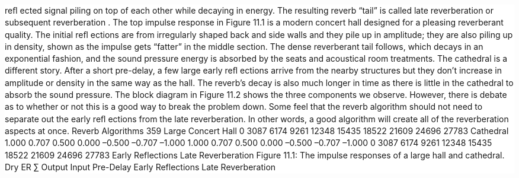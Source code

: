 reﬂ ected signal piling on top of each other while decaying in energy. The resulting reverb
“tail” is called  late reverberation  or  subsequent reverberation .
 The top impulse response in  Figure 11.1  is a modern concert hall designed for a pleasing
reverberant quality. The initial reﬂ ections are from irregularly shaped back and side walls
and they pile up in amplitude; they are also piling up in density, shown as the impulse
gets “fatter” in the middle section. The dense reverberant tail follows, which decays in an
exponential fashion, and the sound pressure energy is absorbed by the seats and acoustical
room treatments. The cathedral is a different story. After a short pre-delay, a few large early
reﬂ ections arrive from the nearby structures but they don’t increase in amplitude or density
in the same way as the hall. The reverb’s decay is also much longer in time as there is little in
the cathedral to absorb the sound pressure.
 The block diagram in  Figure 11.2  shows the three components we observe. However, there
is debate as to whether or not this is a good way to break the problem down. Some feel
that the reverb algorithm should not need to separate out the early reﬂ ections from the late
reverberation. In other words, a good algorithm will create all of the reverberation aspects
at once.
Reverb Algorithms  359
Large  Concert  Hall
0
3087
6174
9261
12348
15435
18522
21609
24696
27783
Cathedral
1.000
0.707
0.500
0.000
–0.500
–0.707
–1.000
1.000
0.707
0.500
0.000
–0.500
–0.707
–1.000
0
3087
6174
9261
12348
15435
18522
21609
24696
27783
Early  Reflections
Late  Reverberation
 Figure 11.1:    The impulse responses of a large hall and cathedral.
Dry
ER
∑
Output
Input
Pre-Delay
Early  Reflections
Late  Reverberation
